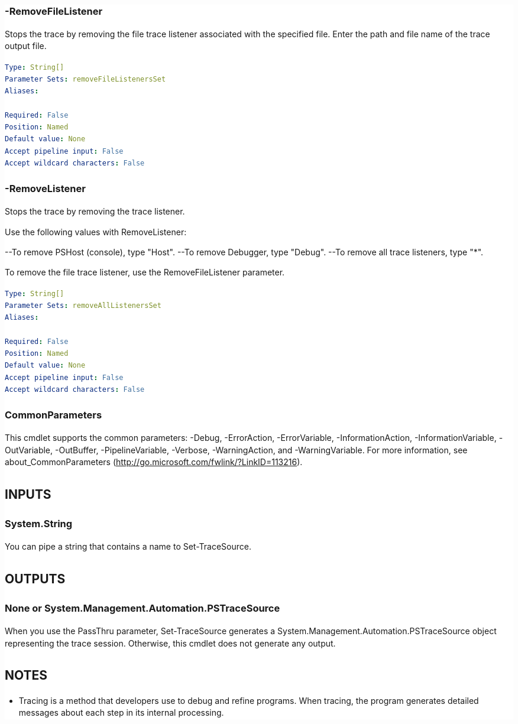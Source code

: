 ### -RemoveFileListener
Stops the trace by removing the file trace listener associated with the specified file.
Enter the path and file name of the trace output file.

```yaml
Type: String[]
Parameter Sets: removeFileListenersSet
Aliases: 

Required: False
Position: Named
Default value: None
Accept pipeline input: False
Accept wildcard characters: False
```

### -RemoveListener
Stops the trace by removing the trace listener.

Use the following values with RemoveListener:

--To remove PSHost (console), type "Host".
--To remove Debugger, type "Debug".
--To remove all trace listeners, type "*".

To remove the file trace listener, use the RemoveFileListener parameter.

```yaml
Type: String[]
Parameter Sets: removeAllListenersSet
Aliases: 

Required: False
Position: Named
Default value: None
Accept pipeline input: False
Accept wildcard characters: False
```

### CommonParameters
This cmdlet supports the common parameters: -Debug, -ErrorAction, -ErrorVariable, -InformationAction, -InformationVariable, -OutVariable, -OutBuffer, -PipelineVariable, -Verbose, -WarningAction, and -WarningVariable. For more information, see about_CommonParameters (http://go.microsoft.com/fwlink/?LinkID=113216).
## INPUTS

### System.String
You can pipe a string that contains a name to Set-TraceSource.
## OUTPUTS

### None or System.Management.Automation.PSTraceSource
When you use the PassThru parameter, Set-TraceSource generates a System.Management.Automation.PSTraceSource object representing the trace session.
Otherwise, this cmdlet does not generate any output.
## NOTES
* Tracing is a method that developers use to debug and refine programs. When tracing, the program generates detailed messages about each step in its internal processing.
